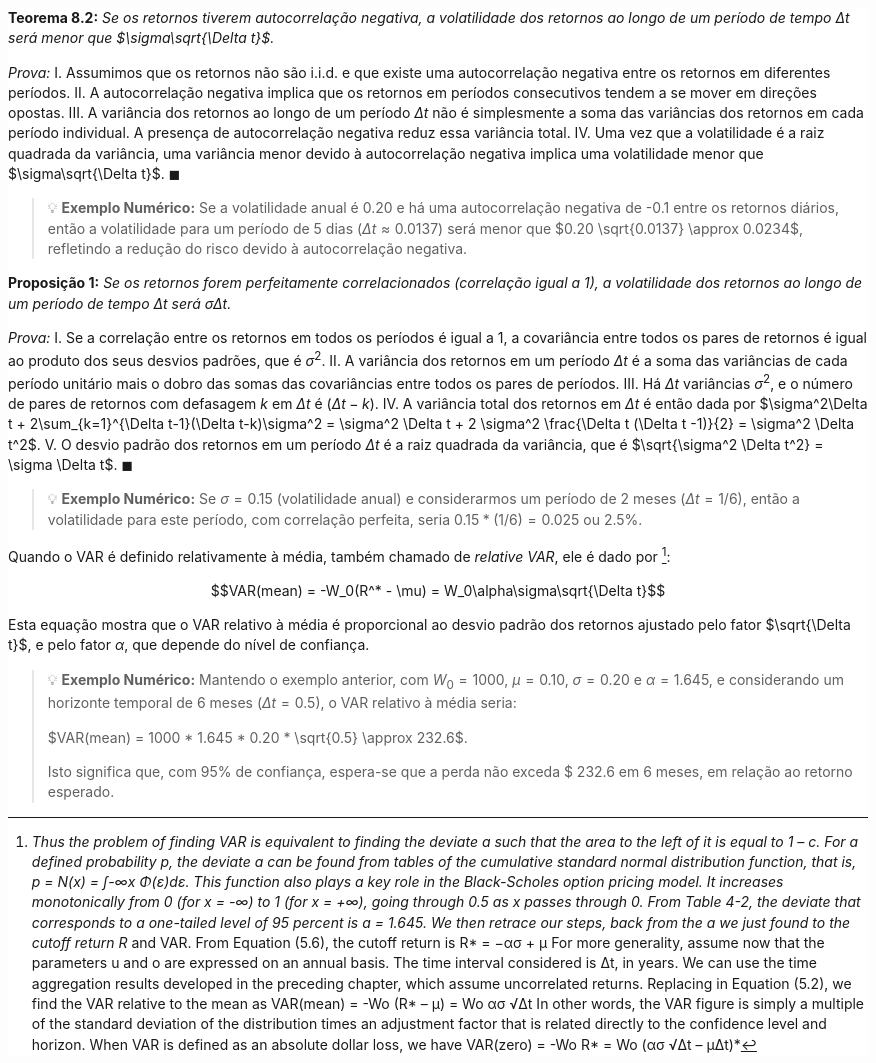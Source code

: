 **Teorema 8.2:** *Se os retornos tiverem autocorrelação negativa, a volatilidade dos retornos ao longo de um período de tempo  $\Delta t$ será menor que  $\sigma\sqrt{\Delta t}$.*

*Prova:*
I. Assumimos que os retornos não são i.i.d. e que existe uma autocorrelação negativa entre os retornos em diferentes períodos.
II. A autocorrelação negativa implica que os retornos em períodos consecutivos tendem a se mover em direções opostas.
III.  A variância dos retornos ao longo de um período $\Delta t$ não é simplesmente a soma das variâncias dos retornos em cada período individual. A presença de autocorrelação negativa reduz essa variância total.
IV. Uma vez que a volatilidade é a raiz quadrada da variância, uma variância menor devido à autocorrelação negativa implica uma volatilidade menor que $\sigma\sqrt{\Delta t}$. $\blacksquare$

> 💡 **Exemplo Numérico:** Se a volatilidade anual é 0.20 e há uma autocorrelação negativa de -0.1 entre os retornos diários, então a volatilidade para um período de 5 dias ($\Delta t \approx 0.0137$) será menor que $0.20 \sqrt{0.0137} \approx 0.0234$, refletindo a redução do risco devido à autocorrelação negativa.

**Proposição 1:** *Se os retornos forem perfeitamente correlacionados (correlação igual a 1), a volatilidade dos retornos ao longo de um período de tempo $\Delta t$ será $\sigma\Delta t$.*

*Prova:*
I. Se a correlação entre os retornos em todos os períodos é igual a 1, a covariância entre todos os pares de retornos é igual ao produto dos seus desvios padrões, que é $\sigma^2$.
II. A variância dos retornos em um período $\Delta t$ é a soma das variâncias de cada período unitário mais o dobro das somas das covariâncias entre todos os pares de períodos.
III.  Há $\Delta t$ variâncias $\sigma^2$, e o número de pares de retornos com defasagem $k$ em $\Delta t$ é $(\Delta t - k)$.
IV.  A variância total dos retornos em $\Delta t$ é então dada por $\sigma^2\Delta t + 2\sum_{k=1}^{\Delta t-1}(\Delta t-k)\sigma^2 = \sigma^2 \Delta t + 2 \sigma^2 \frac{\Delta t (\Delta t -1)}{2} = \sigma^2 \Delta t^2$.
V. O desvio padrão dos retornos em um período $\Delta t$ é a raiz quadrada da variância, que é $\sqrt{\sigma^2 \Delta t^2} = \sigma \Delta t$. $\blacksquare$

> 💡 **Exemplo Numérico:**  Se $\sigma = 0.15$ (volatilidade anual) e considerarmos um período de 2 meses ($\Delta t = 1/6$), então a volatilidade para este período, com correlação perfeita, seria $0.15 * (1/6) = 0.025$ ou $2.5\%$.

Quando o VAR é definido relativamente à média, também chamado de *relative VAR*, ele é dado por [^7]:

$$VAR(mean) = -W_0(R^* - \mu) = W_0\alpha\sigma\sqrt{\Delta t}$$

Esta equação mostra que o VAR relativo à média é proporcional ao desvio padrão dos retornos ajustado pelo fator $\sqrt{\Delta t}$, e pelo fator $\alpha$, que depende do nível de confiança.

> 💡 **Exemplo Numérico:** Mantendo o exemplo anterior, com $W_0 = 1000$, $\mu = 0.10$, $\sigma = 0.20$ e $\alpha=1.645$, e considerando um horizonte temporal de 6 meses ($\Delta t = 0.5$), o VAR relativo à média seria:
>
> $VAR(mean) = 1000 * 1.645 * 0.20 * \sqrt{0.5} \approx 232.6$.
>
> Isto significa que, com 95% de confiança, espera-se que a perda não exceda \$ 232.6 em 6 meses, em relação ao retorno esperado.


[^1]: *Section 5.1 shows how to derive VAR as a summary statistic of the entire probability density function of profits and losses. This can be done in two basic ways, either by considering the actual empirical distribution or by using a parametric approximation, such as the normal distribution. In the first case, VAR is derived from the sample quantile; in the second, from the standard deviation.*
[^6]: *The VAR computation can be simplified considerably if the distribution can be assumed to belong to a parametric family, such as the normal distribution. When this is the case, the VAR figure can be derived directly from the portfolio standard deviation using a multiplicative factor that depends on the confidence level. This approach is called parametric because it involves estimation of parameters, such as the standard deviation, instead of just reading the quantile off the empirical distribution. Say that we pick a normal distribution to fit the data. First, we need to translate the general distribution f(w) into a standard normal distribution Φ(ε), where e has mean zero and standard deviation of unity. We associate W* with the cutoff return R* such that W*=Wo (1+R*). Generally, R* is negative and can be written as -|R*|. Further, we can associate R* with a standard normal deviate a > 0 by setting -α =  (-|R*|-μ)/σ.  It is equivalent to set 1-c =  ∫-∞W* f(w)dw =  ∫-∞R* f(r)dr =  ∫-∞-α  Φ(ε)dε*
[^7]: *Thus the problem of finding VAR is equivalent to finding the deviate a such that the area to the left of it is equal to 1 – c. For a defined probability p, the deviate a can be found from tables of the cumulative standard normal distribution function, that is, p = N(x) = ∫-∞x  Φ(ε)dε. This function also plays a key role in the Black-Scholes option pricing model. It increases monotonically from 0 (for x = -∞) to 1 (for x = +∞), going through 0.5 as x passes through 0. From Table 4-2, the deviate that corresponds to a one-tailed level of 95 percent is a = 1.645. We then retrace our steps, back from the a we just found to the cutoff return R* and VAR. From Equation (5.6), the cutoff return is R* = −ασ + μ For more generality, assume now that the parameters u and o are expressed on an annual basis. The time interval considered is Δt, in years. We can use the time aggregation results developed in the preceding chapter, which assume uncorrelated returns. Replacing in Equation (5.2), we find the VAR relative to the mean as VAR(mean) = -Wo (R* – μ) = Wo ασ √Δt In other words, the VAR figure is simply a multiple of the standard deviation of the distribution times an adjustment factor that is related directly to the confidence level and horizon. When VAR is defined as an absolute dollar loss, we have VAR(zero) = -Wo R* = Wo (ασ √Δt – μΔt)*